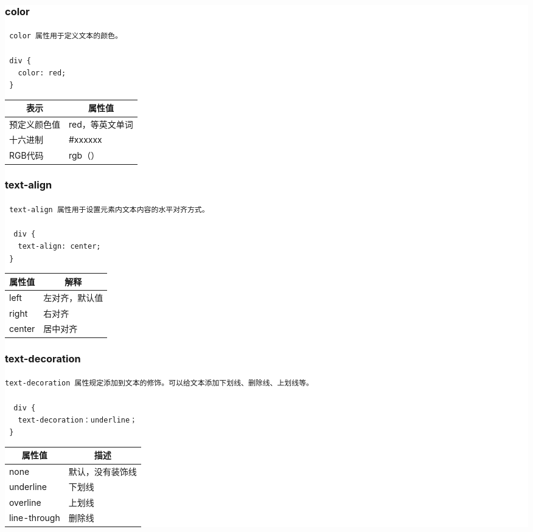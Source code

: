 ### color

```
 color 属性用于定义文本的颜色。
  
 div {  
   color: red; 
 }
```

| 表示 | 属性值 |
| --- | --- |
| 预定义颜色值 | red，等英文单词 |
| 十六进制 | #xxxxxx |
| RGB代码 | rgb（） |

### text-align

```
 text-align 属性用于设置元素内文本内容的水平对齐方式。
 
  div {  
   text-align: center; 
 } 
```

| 属性值 | 解释 |
| --- | --- |
| left | 左对齐，默认值 |
| right | 右对齐 |
| center | 居中对齐 |

### text-decoration

```
text-decoration 属性规定添加到文本的修饰。可以给文本添加下划线、删除线、上划线等。
 
  div {  
   text-decoration：underline； 
 }

```

| 属性值 | 描述 |
| --- | --- |
| none | 默认，没有装饰线 |
| underline | 下划线 |
| overline | 上划线 |
| line-through | 删除线 |
